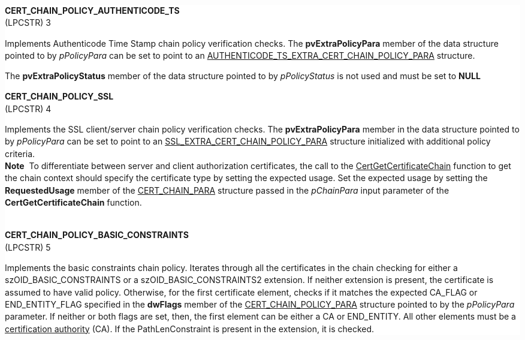 </td>
</tr>
<tr>
<td width="40%"><a id="CERT_CHAIN_POLICY_AUTHENTICODE_TS"></a><a id="cert_chain_policy_authenticode_ts"></a><dl>
<dt><b>CERT_CHAIN_POLICY_AUTHENTICODE_TS</b></dt>
<dt>(LPCSTR) 3</dt>
</dl>
</td>
<td width="60%">
Implements Authenticode Time Stamp chain policy verification checks. The <b>pvExtraPolicyPara</b> member of the data structure pointed to by <i>pPolicyPara</i> can be set to point to an <a href="https://msdn.microsoft.com/4c24c924-f466-42d1-a3e0-e86446750040">AUTHENTICODE_TS_EXTRA_CERT_CHAIN_POLICY_PARA</a> structure.

The <b>pvExtraPolicyStatus</b> member of the data structure pointed to by <i>pPolicyStatus</i> is not used and must be set to <b>NULL</b>

</td>
</tr>
<tr>
<td width="40%"><a id="CERT_CHAIN_POLICY_SSL"></a><a id="cert_chain_policy_ssl"></a><dl>
<dt><b>CERT_CHAIN_POLICY_SSL</b></dt>
<dt>(LPCSTR) 4</dt>
</dl>
</td>
<td width="60%">
Implements the SSL client/server chain policy verification checks. The <b>pvExtraPolicyPara</b> member in the data structure pointed to by <i>pPolicyPara</i> can be set to point to an <a href="https://msdn.microsoft.com/3422693a-3fad-4ed8-9fab-d9a185476123">SSL_EXTRA_CERT_CHAIN_POLICY_PARA</a> structure initialized with additional policy criteria.

<div class="alert"><b>Note</b>  To differentiate between server and client authorization certificates,  the call to the  <a href="https://msdn.microsoft.com/8c93036c-0b93-40d4-b0e3-ba1f2fc72db1">CertGetCertificateChain</a> function to get the chain context should specify the  certificate type by setting the expected usage. Set the expected usage by setting the <b>RequestedUsage</b> member of the  <a href="https://msdn.microsoft.com/86094e1c-be59-4a15-a05b-21769f80e653">CERT_CHAIN_PARA</a> structure passed in the <i>pChainPara</i> input parameter of the <b>CertGetCertificateChain</b> function.</div>
<div> </div>
</td>
</tr>
<tr>
<td width="40%"><a id="CERT_CHAIN_POLICY_BASIC_CONSTRAINTS"></a><a id="cert_chain_policy_basic_constraints"></a><dl>
<dt><b>CERT_CHAIN_POLICY_BASIC_CONSTRAINTS</b></dt>
<dt>(LPCSTR) 5</dt>
</dl>
</td>
<td width="60%">
Implements the basic constraints chain policy. Iterates through all the certificates in the chain checking for either a szOID_BASIC_CONSTRAINTS or a szOID_BASIC_CONSTRAINTS2 extension. If neither extension is present, the certificate is assumed to have valid policy. Otherwise, for the first certificate element, checks if it matches the expected CA_FLAG or END_ENTITY_FLAG specified in the <b>dwFlags</b> member of the <a href="https://msdn.microsoft.com/5e4fffcb-132b-42c0-81b2-9f866e274c32">CERT_CHAIN_POLICY_PARA</a> structure pointed to by the <i>pPolicyPara</i> parameter. If neither or both flags are set, then, the first element can be either a CA or END_ENTITY. All other elements must be a <a href="https://msdn.microsoft.com/db46def4-bfdc-4801-a57d-d568e94a2dbb">certification authority</a> (CA). If the PathLenConstraint is present in the extension, it is checked.
